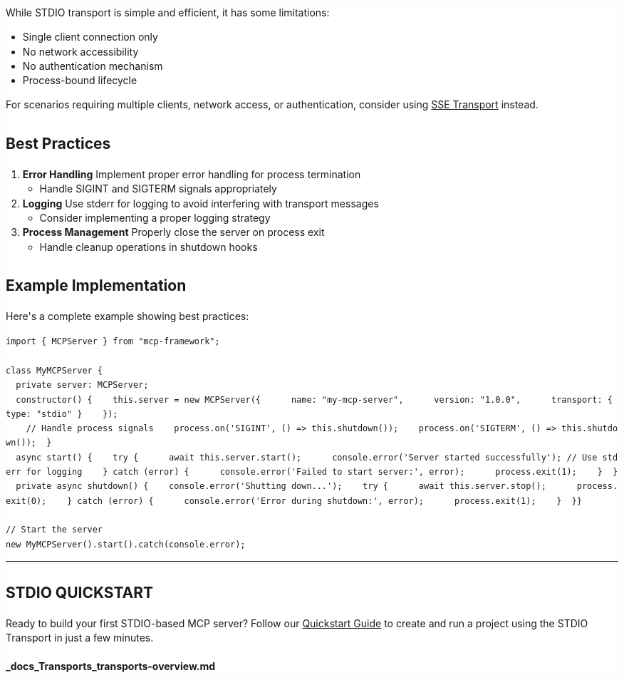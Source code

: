 While STDIO transport is simple and efficient, it has some limitations:

*   Single client connection only
*   No network accessibility
*   No authentication mechanism
*   Process-bound lifecycle

For scenarios requiring multiple clients, network access, or authentication, consider using [SSE Transport](_docs_Transports_sse.md) instead.

## Best Practices[​](_docs_Transports_stdio-transport.md#best-practices)

1.  **Error Handling**   Implement proper error handling for process termination
    *   Handle SIGINT and SIGTERM signals appropriately
2.  **Logging**   Use stderr for logging to avoid interfering with transport messages
    *   Consider implementing a proper logging strategy
3.  **Process Management**   Properly close the server on process exit
    *   Handle cleanup operations in shutdown hooks

## Example Implementation[​](_docs_Transports_stdio-transport.md#example-implementation)

Here's a complete example showing best practices:
```
import { MCPServer } from "mcp-framework";  
  
class MyMCPServer {  
  private server: MCPServer;  
  constructor() {    this.server = new MCPServer({      name: "my-mcp-server",      version: "1.0.0",      transport: { type: "stdio" }    });  
    // Handle process signals    process.on('SIGINT', () => this.shutdown());    process.on('SIGTERM', () => this.shutdown());  }  
  async start() {    try {      await this.server.start();      console.error('Server started successfully'); // Use stderr for logging    } catch (error) {      console.error('Failed to start server:', error);      process.exit(1);    }  }  
  private async shutdown() {    console.error('Shutting down...');    try {      await this.server.stop();      process.exit(0);    } catch (error) {      console.error('Error during shutdown:', error);      process.exit(1);    }  }}  
  
// Start the server  
new MyMCPServer().start().catch(console.error);  
```
* * *

## STDIO QUICKSTART[​](_docs_Transports_stdio-transport.md#stdio-quickstart)

Ready to build your first STDIO-based MCP server? Follow our [Quickstart Guide](_docs_quickstart.md) to create and run a project using the STDIO Transport in just a few minutes.

#### _docs_Transports_transports-overview.md
